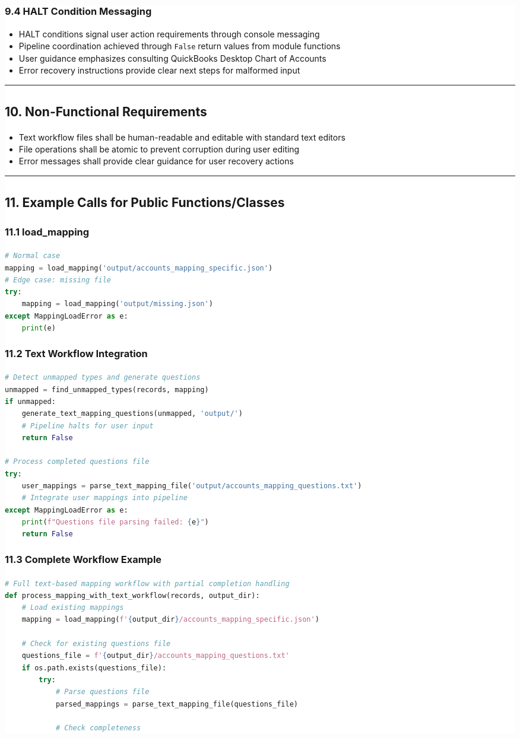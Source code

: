 ### 9.4 HALT Condition Messaging
- HALT conditions signal user action requirements through console messaging
- Pipeline coordination achieved through `False` return values from module functions
- User guidance emphasizes consulting QuickBooks Desktop Chart of Accounts
- Error recovery instructions provide clear next steps for malformed input

---

## 10. Non-Functional Requirements
- Text workflow files shall be human-readable and editable with standard text editors
- File operations shall be atomic to prevent corruption during user editing
- Error messages shall provide clear guidance for user recovery actions

---

## 11. Example Calls for Public Functions/Classes

### 11.1 load_mapping

```python
# Normal case
mapping = load_mapping('output/accounts_mapping_specific.json')
# Edge case: missing file
try:
    mapping = load_mapping('output/missing.json')
except MappingLoadError as e:
    print(e)
```

### 11.2 Text Workflow Integration

```python
# Detect unmapped types and generate questions
unmapped = find_unmapped_types(records, mapping)
if unmapped:
    generate_text_mapping_questions(unmapped, 'output/')
    # Pipeline halts for user input
    return False

# Process completed questions file
try:
    user_mappings = parse_text_mapping_file('output/accounts_mapping_questions.txt')
    # Integrate user mappings into pipeline
except MappingLoadError as e:
    print(f"Questions file parsing failed: {e}")
    return False
```

### 11.3 Complete Workflow Example

```python
# Full text-based mapping workflow with partial completion handling
def process_mapping_with_text_workflow(records, output_dir):
    # Load existing mappings
    mapping = load_mapping(f'{output_dir}/accounts_mapping_specific.json')
    
    # Check for existing questions file
    questions_file = f'{output_dir}/accounts_mapping_questions.txt'
    if os.path.exists(questions_file):
        try:
            # Parse questions file
            parsed_mappings = parse_text_mapping_file(questions_file)
            
            # Check completeness
```